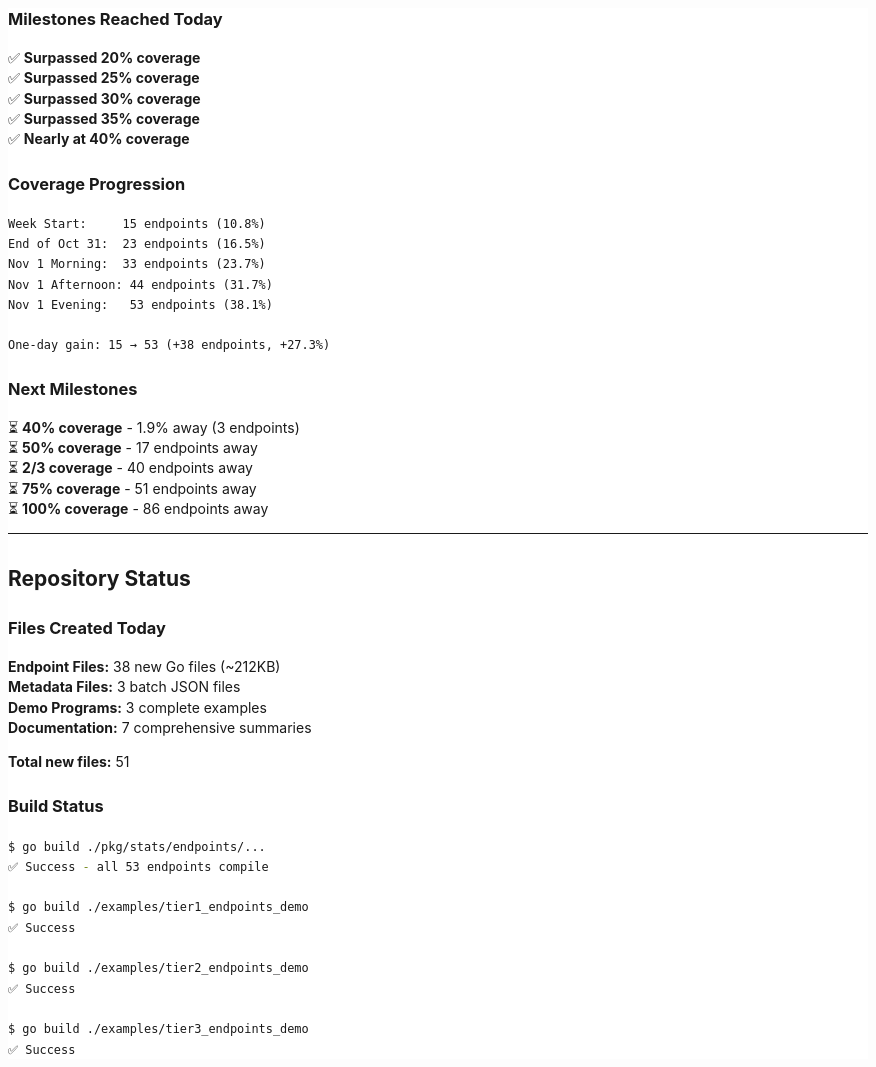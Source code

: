 ### Milestones Reached Today

✅ **Surpassed 20% coverage**  
✅ **Surpassed 25% coverage**  
✅ **Surpassed 30% coverage**  
✅ **Surpassed 35% coverage**  
✅ **Nearly at 40% coverage**  

### Coverage Progression

```
Week Start:     15 endpoints (10.8%)
End of Oct 31:  23 endpoints (16.5%)
Nov 1 Morning:  33 endpoints (23.7%)
Nov 1 Afternoon: 44 endpoints (31.7%)
Nov 1 Evening:   53 endpoints (38.1%)

One-day gain: 15 → 53 (+38 endpoints, +27.3%)
```

### Next Milestones

⏳ **40% coverage** - 1.9% away (3 endpoints)  
⏳ **50% coverage** - 17 endpoints away  
⏳ **2/3 coverage** - 40 endpoints away  
⏳ **75% coverage** - 51 endpoints away  
⏳ **100% coverage** - 86 endpoints away  

---

## Repository Status

### Files Created Today

**Endpoint Files:** 38 new Go files (~212KB)  
**Metadata Files:** 3 batch JSON files  
**Demo Programs:** 3 complete examples  
**Documentation:** 7 comprehensive summaries  

**Total new files:** 51

### Build Status

```bash
$ go build ./pkg/stats/endpoints/...
✅ Success - all 53 endpoints compile

$ go build ./examples/tier1_endpoints_demo
✅ Success

$ go build ./examples/tier2_endpoints_demo
✅ Success

$ go build ./examples/tier3_endpoints_demo
✅ Success
```
